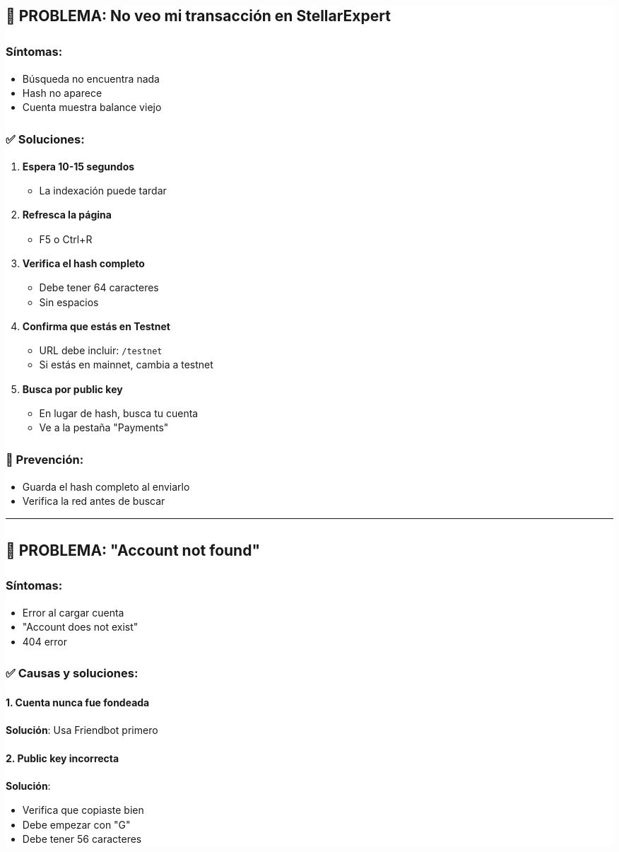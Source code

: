 
## 🚨 PROBLEMA: No veo mi transacción en StellarExpert

### Síntomas:
- Búsqueda no encuentra nada
- Hash no aparece
- Cuenta muestra balance viejo

### ✅ Soluciones:

1. **Espera 10-15 segundos**
   - La indexación puede tardar

2. **Refresca la página**
   - F5 o Ctrl+R

3. **Verifica el hash completo**
   - Debe tener 64 caracteres
   - Sin espacios

4. **Confirma que estás en Testnet**
   - URL debe incluir: `/testnet`
   - Si estás en mainnet, cambia a testnet

5. **Busca por public key**
   - En lugar de hash, busca tu cuenta
   - Ve a la pestaña "Payments"

### 🎯 Prevención:
- Guarda el hash completo al enviarlo
- Verifica la red antes de buscar

---

## 🚨 PROBLEMA: "Account not found"

### Síntomas:
- Error al cargar cuenta
- "Account does not exist"
- 404 error

### ✅ Causas y soluciones:

#### 1. Cuenta nunca fue fondeada
**Solución**: Usa Friendbot primero

#### 2. Public key incorrecta
**Solución**:
- Verifica que copiaste bien
- Debe empezar con "G"
- Debe tener 56 caracteres
